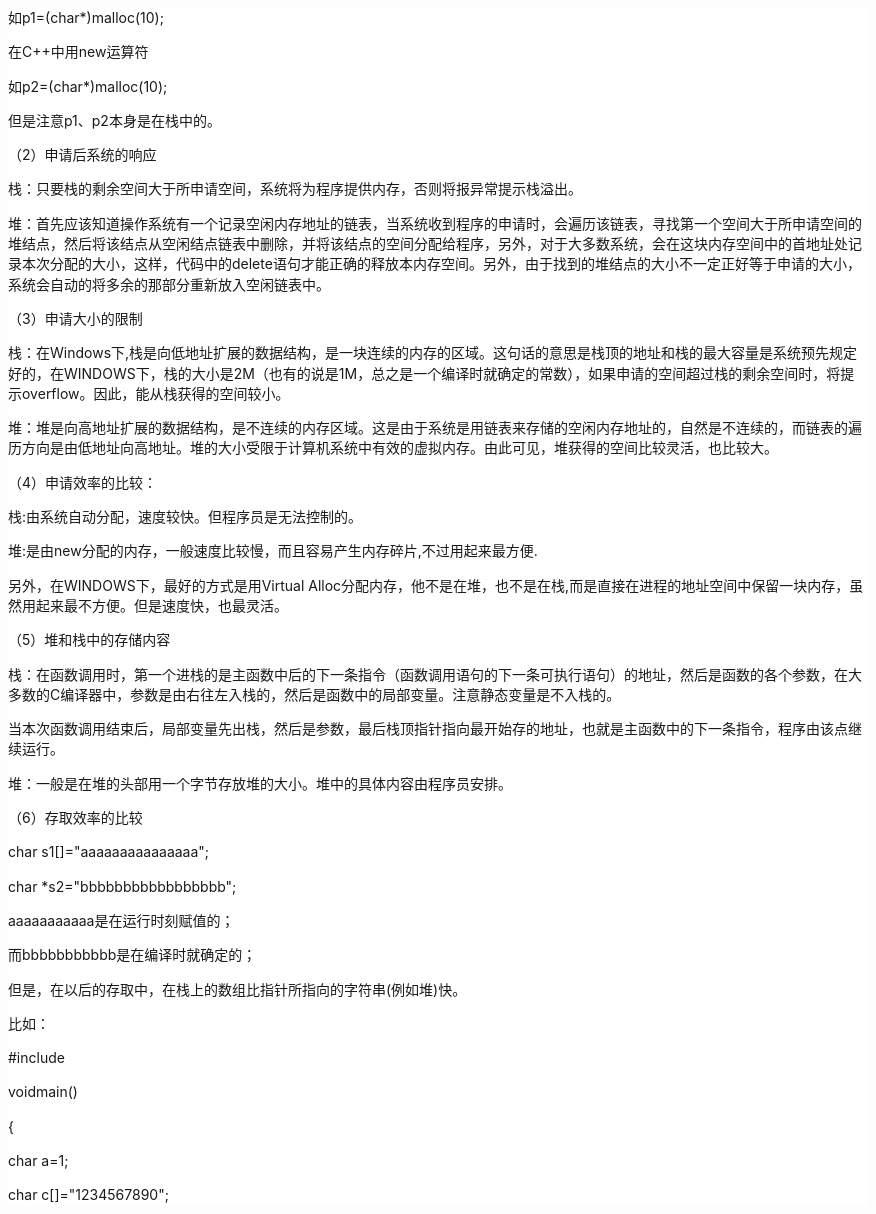 如p1=(char*)malloc(10);

在C++中用new运算符

如p2=(char*)malloc(10);

但是注意p1、p2本身是在栈中的。

（2）申请后系统的响应

栈：只要栈的剩余空间大于所申请空间，系统将为程序提供内存，否则将报异常提示栈溢出。

堆：首先应该知道操作系统有一个记录空闲内存地址的链表，当系统收到程序的申请时，会遍历该链表，寻找第一个空间大于所申请空间的堆结点，然后将该结点从空闲结点链表中删除，并将该结点的空间分配给程序，另外，对于大多数系统，会在这块内存空间中的首地址处记录本次分配的大小，这样，代码中的delete语句才能正确的释放本内存空间。另外，由于找到的堆结点的大小不一定正好等于申请的大小，系统会自动的将多余的那部分重新放入空闲链表中。

（3）申请大小的限制

栈：在Windows下,栈是向低地址扩展的数据结构，是一块连续的内存的区域。这句话的意思是栈顶的地址和栈的最大容量是系统预先规定好的，在WINDOWS下，栈的大小是2M（也有的说是1M，总之是一个编译时就确定的常数），如果申请的空间超过栈的剩余空间时，将提示overflow。因此，能从栈获得的空间较小。

堆：堆是向高地址扩展的数据结构，是不连续的内存区域。这是由于系统是用链表来存储的空闲内存地址的，自然是不连续的，而链表的遍历方向是由低地址向高地址。堆的大小受限于计算机系统中有效的虚拟内存。由此可见，堆获得的空间比较灵活，也比较大。

（4）申请效率的比较：

栈:由系统自动分配，速度较快。但程序员是无法控制的。

堆:是由new分配的内存，一般速度比较慢，而且容易产生内存碎片,不过用起来最方便.

另外，在WINDOWS下，最好的方式是用Virtual Alloc分配内存，他不是在堆，也不是在栈,而是直接在进程的地址空间中保留一块内存，虽然用起来最不方便。但是速度快，也最灵活。

（5）堆和栈中的存储内容

栈：在函数调用时，第一个进栈的是主函数中后的下一条指令（函数调用语句的下一条可执行语句）的地址，然后是函数的各个参数，在大多数的C编译器中，参数是由右往左入栈的，然后是函数中的局部变量。注意静态变量是不入栈的。

当本次函数调用结束后，局部变量先出栈，然后是参数，最后栈顶指针指向最开始存的地址，也就是主函数中的下一条指令，程序由该点继续运行。

堆：一般是在堆的头部用一个字节存放堆的大小。堆中的具体内容由程序员安排。

（6）存取效率的比较

char s1[]="aaaaaaaaaaaaaaa";

char *s2="bbbbbbbbbbbbbbbbb";

aaaaaaaaaaa是在运行时刻赋值的；

而bbbbbbbbbbb是在编译时就确定的；

但是，在以后的存取中，在栈上的数组比指针所指向的字符串(例如堆)快。

比如：

\#include

voidmain()

{

char a=1;

char c[]="1234567890";
